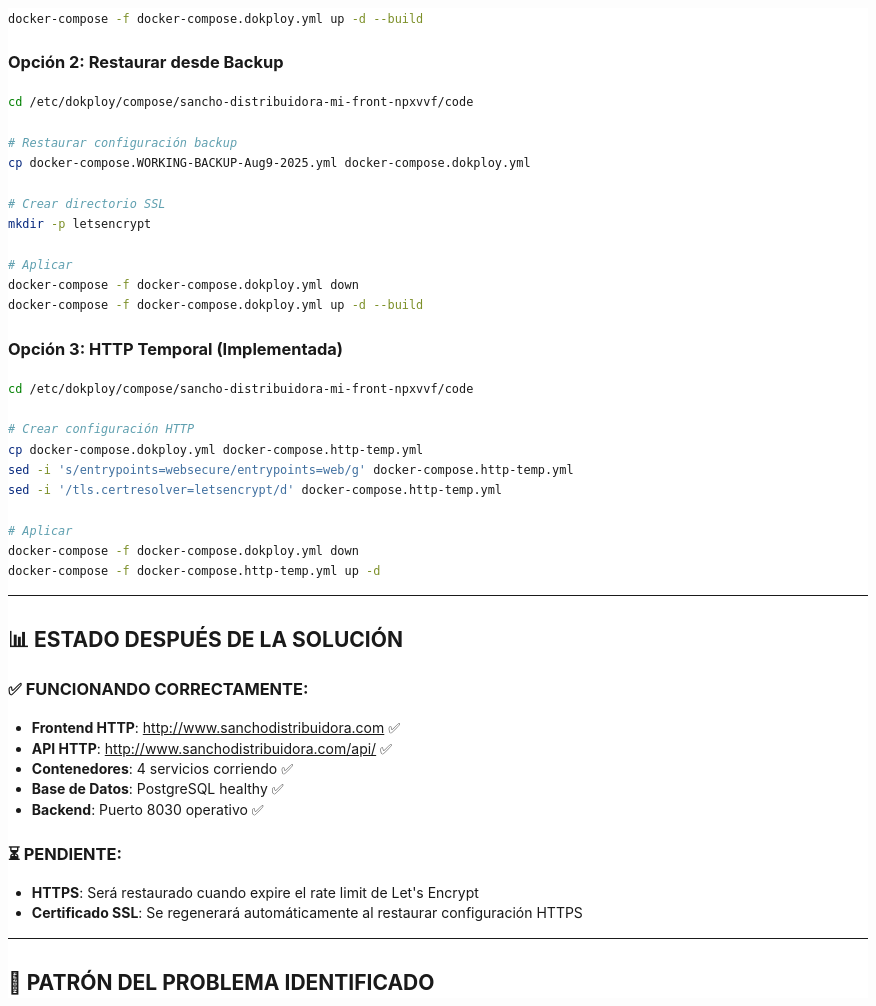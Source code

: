 ```bash
docker-compose -f docker-compose.dokploy.yml up -d --build
```

### **Opción 2: Restaurar desde Backup**
```bash
cd /etc/dokploy/compose/sancho-distribuidora-mi-front-npxvvf/code

# Restaurar configuración backup
cp docker-compose.WORKING-BACKUP-Aug9-2025.yml docker-compose.dokploy.yml

# Crear directorio SSL
mkdir -p letsencrypt

# Aplicar
docker-compose -f docker-compose.dokploy.yml down
docker-compose -f docker-compose.dokploy.yml up -d --build
```

### **Opción 3: HTTP Temporal (Implementada)**
```bash
cd /etc/dokploy/compose/sancho-distribuidora-mi-front-npxvvf/code

# Crear configuración HTTP
cp docker-compose.dokploy.yml docker-compose.http-temp.yml
sed -i 's/entrypoints=websecure/entrypoints=web/g' docker-compose.http-temp.yml
sed -i '/tls.certresolver=letsencrypt/d' docker-compose.http-temp.yml

# Aplicar
docker-compose -f docker-compose.dokploy.yml down
docker-compose -f docker-compose.http-temp.yml up -d
```

---

## 📊 ESTADO DESPUÉS DE LA SOLUCIÓN

### ✅ **FUNCIONANDO CORRECTAMENTE:**
- **Frontend HTTP**: http://www.sanchodistribuidora.com ✅
- **API HTTP**: http://www.sanchodistribuidora.com/api/ ✅  
- **Contenedores**: 4 servicios corriendo ✅
- **Base de Datos**: PostgreSQL healthy ✅
- **Backend**: Puerto 8030 operativo ✅

### ⏳ **PENDIENTE:**
- **HTTPS**: Será restaurado cuando expire el rate limit de Let's Encrypt
- **Certificado SSL**: Se regenerará automáticamente al restaurar configuración HTTPS

---

## 🎯 PATRÓN DEL PROBLEMA IDENTIFICADO
